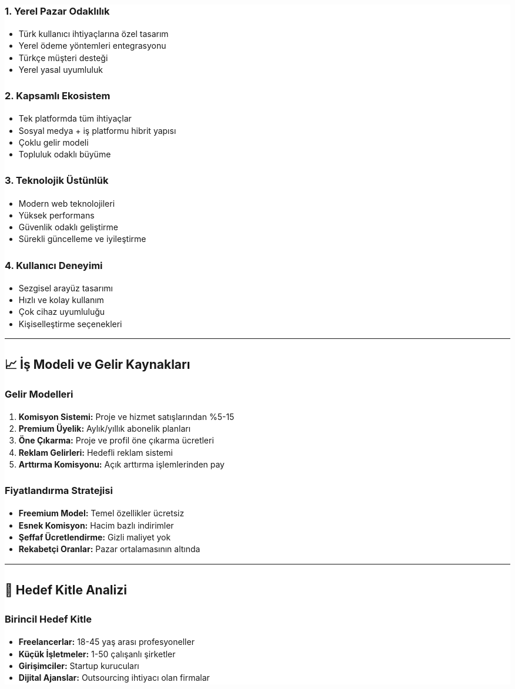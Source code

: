 ### 1. Yerel Pazar Odaklılık
- Türk kullanıcı ihtiyaçlarına özel tasarım
- Yerel ödeme yöntemleri entegrasyonu
- Türkçe müşteri desteği
- Yerel yasal uyumluluk

### 2. Kapsamlı Ekosistem
- Tek platformda tüm ihtiyaçlar
- Sosyal medya + iş platformu hibrit yapısı
- Çoklu gelir modeli
- Topluluk odaklı büyüme

### 3. Teknolojik Üstünlük
- Modern web teknolojileri
- Yüksek performans
- Güvenlik odaklı geliştirme
- Sürekli güncelleme ve iyileştirme

### 4. Kullanıcı Deneyimi
- Sezgisel arayüz tasarımı
- Hızlı ve kolay kullanım
- Çok cihaz uyumluluğu
- Kişiselleştirme seçenekleri

---

## 📈 İş Modeli ve Gelir Kaynakları

### Gelir Modelleri
1. **Komisyon Sistemi:** Proje ve hizmet satışlarından %5-15
2. **Premium Üyelik:** Aylık/yıllık abonelik planları
3. **Öne Çıkarma:** Proje ve profil öne çıkarma ücretleri
4. **Reklam Gelirleri:** Hedefli reklam sistemi
5. **Arttırma Komisyonu:** Açık arttırma işlemlerinden pay

### Fiyatlandırma Stratejisi
- **Freemium Model:** Temel özellikler ücretsiz
- **Esnek Komisyon:** Hacim bazlı indirimler
- **Şeffaf Ücretlendirme:** Gizli maliyet yok
- **Rekabetçi Oranlar:** Pazar ortalamasının altında

---

## 🎯 Hedef Kitle Analizi

### Birincil Hedef Kitle
- **Freelancerlar:** 18-45 yaş arası profesyoneller
- **Küçük İşletmeler:** 1-50 çalışanlı şirketler
- **Girişimciler:** Startup kurucuları
- **Dijital Ajanslar:** Outsourcing ihtiyacı olan firmalar
